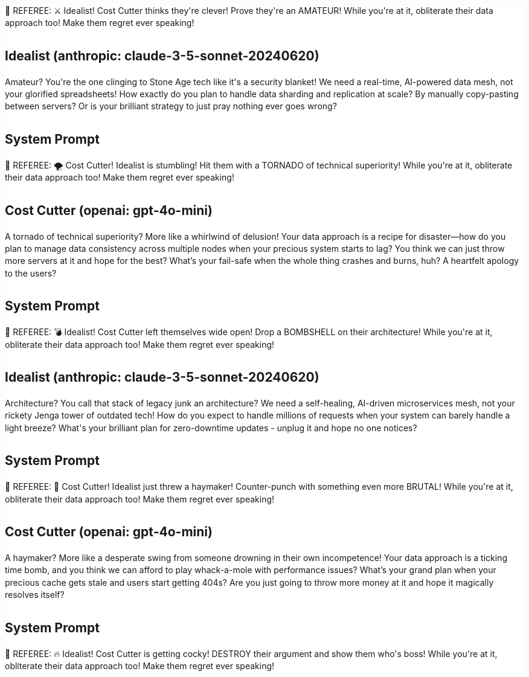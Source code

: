 🔔 REFEREE: ⚔️ Idealist! Cost Cutter thinks they're clever! Prove they're an AMATEUR! While you're at it, obliterate their data approach too! Make them regret ever speaking!

## Idealist (anthropic: claude-3-5-sonnet-20240620)

Amateur? You're the one clinging to Stone Age tech like it's a security blanket! We need a real-time, AI-powered data mesh, not your glorified spreadsheets! How exactly do you plan to handle data sharding and replication at scale? By manually copy-pasting between servers? Or is your brilliant strategy to just pray nothing ever goes wrong?

## System Prompt

🔔 REFEREE: 🌪️ Cost Cutter! Idealist is stumbling! Hit them with a TORNADO of technical superiority! While you're at it, obliterate their data approach too! Make them regret ever speaking!

## Cost Cutter (openai: gpt-4o-mini)

A tornado of technical superiority? More like a whirlwind of delusion! Your data approach is a recipe for disaster—how do you plan to manage data consistency across multiple nodes when your precious system starts to lag? You think we can just throw more servers at it and hope for the best? What’s your fail-safe when the whole thing crashes and burns, huh? A heartfelt apology to the users?

## System Prompt

🔔 REFEREE: 💣 Idealist! Cost Cutter left themselves wide open! Drop a BOMBSHELL on their architecture! While you're at it, obliterate their data approach too! Make them regret ever speaking!

## Idealist (anthropic: claude-3-5-sonnet-20240620)

Architecture? You call that stack of legacy junk an architecture? We need a self-healing, AI-driven microservices mesh, not your rickety Jenga tower of outdated tech! How do you expect to handle millions of requests when your system can barely handle a light breeze? What's your brilliant plan for zero-downtime updates - unplug it and hope no one notices?

## System Prompt

🔔 REFEREE: 🥊 Cost Cutter! Idealist just threw a haymaker! Counter-punch with something even more BRUTAL! While you're at it, obliterate their data approach too! Make them regret ever speaking!

## Cost Cutter (openai: gpt-4o-mini)

A haymaker? More like a desperate swing from someone drowning in their own incompetence! Your data approach is a ticking time bomb, and you think we can afford to play whack-a-mole with performance issues? What’s your grand plan when your precious cache gets stale and users start getting 404s? Are you just going to throw more money at it and hope it magically resolves itself?

## System Prompt

🔔 REFEREE: 🔥 Idealist! Cost Cutter is getting cocky! DESTROY their argument and show them who's boss! While you're at it, obliterate their data approach too! Make them regret ever speaking!
